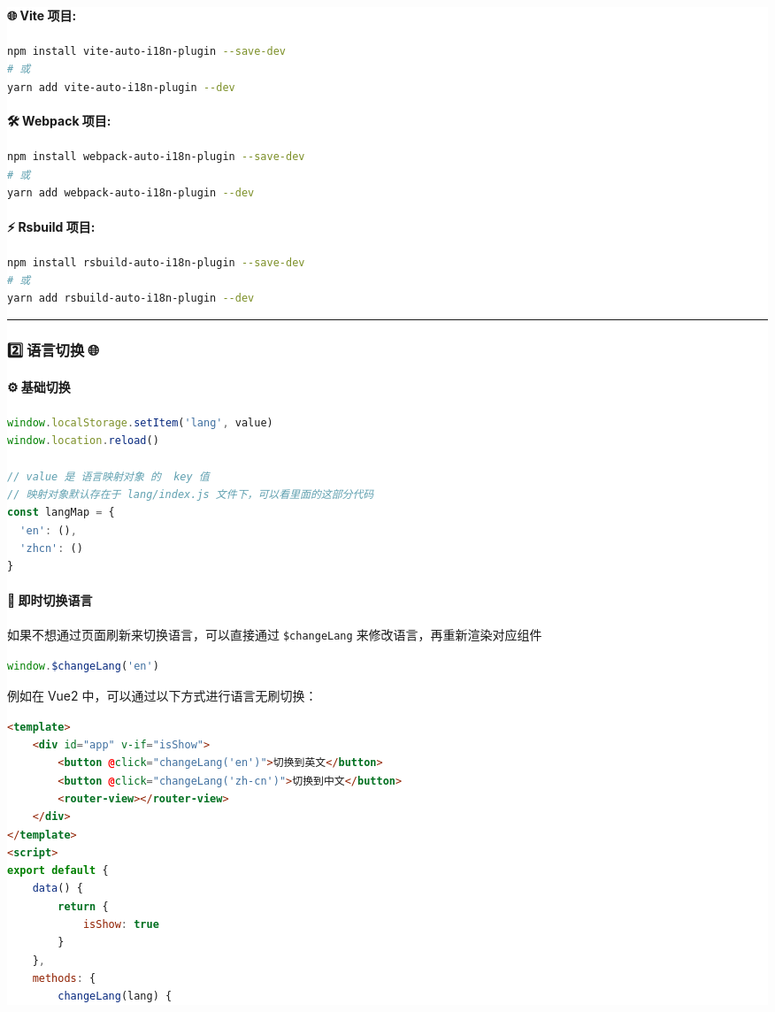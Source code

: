 #### **🌐 Vite 项目:**

```bash
npm install vite-auto-i18n-plugin --save-dev
# 或
yarn add vite-auto-i18n-plugin --dev
```

#### **🛠️ Webpack 项目:**

```bash
npm install webpack-auto-i18n-plugin --save-dev
# 或
yarn add webpack-auto-i18n-plugin --dev
```

#### **⚡ Rsbuild 项目:**

```bash
npm install rsbuild-auto-i18n-plugin --save-dev
# 或
yarn add rsbuild-auto-i18n-plugin --dev
```

---

### 2️⃣ 语言切换 🌐

#### ⚙️ 基础切换

```js
window.localStorage.setItem('lang', value)
window.location.reload()

// value 是 语言映射对象 的  key 值
// 映射对象默认存在于 lang/index.js 文件下，可以看里面的这部分代码
const langMap = {
  'en': (),
  'zhcn': ()
}
```

#### 📲 即时切换语言

如果不想通过页面刷新来切换语言，可以直接通过 `$changeLang` 来修改语言，再重新渲染对应组件

```js
window.$changeLang('en')
```

例如在 Vue2 中，可以通过以下方式进行语言无刷切换：

```Html
<template>
    <div id="app" v-if="isShow">
        <button @click="changeLang('en')">切换到英文</button>
        <button @click="changeLang('zh-cn')">切换到中文</button>
        <router-view></router-view>
    </div>
</template>
<script>
export default {
    data() {
        return {
            isShow: true
        }
    },
    methods: {
        changeLang(lang) {
```